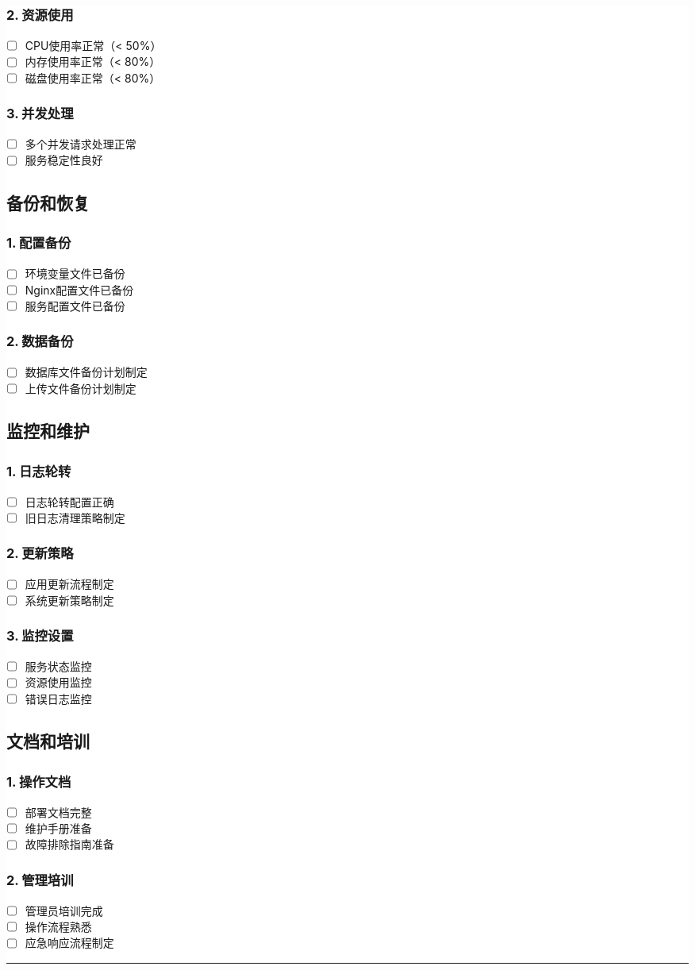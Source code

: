 ### 2. 资源使用
- [ ] CPU使用率正常（< 50%）
- [ ] 内存使用率正常（< 80%）
- [ ] 磁盘使用率正常（< 80%）

### 3. 并发处理
- [ ] 多个并发请求处理正常
- [ ] 服务稳定性良好

## 备份和恢复

### 1. 配置备份
- [ ] 环境变量文件已备份
- [ ] Nginx配置文件已备份
- [ ] 服务配置文件已备份

### 2. 数据备份
- [ ] 数据库文件备份计划制定
- [ ] 上传文件备份计划制定

## 监控和维护

### 1. 日志轮转
- [ ] 日志轮转配置正确
- [ ] 旧日志清理策略制定

### 2. 更新策略
- [ ] 应用更新流程制定
- [ ] 系统更新策略制定

### 3. 监控设置
- [ ] 服务状态监控
- [ ] 资源使用监控
- [ ] 错误日志监控

## 文档和培训

### 1. 操作文档
- [ ] 部署文档完整
- [ ] 维护手册准备
- [ ] 故障排除指南准备

### 2. 管理培训
- [ ] 管理员培训完成
- [ ] 操作流程熟悉
- [ ] 应急响应流程制定

---